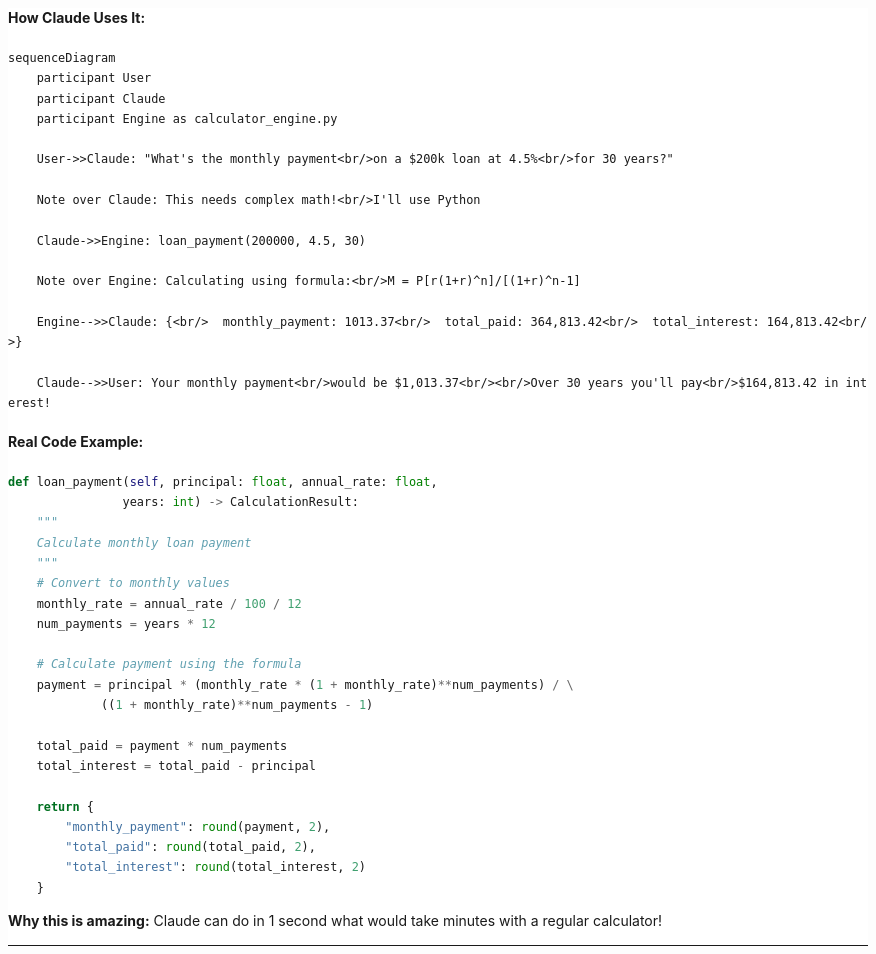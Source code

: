 #### How Claude Uses It:

```mermaid
sequenceDiagram
    participant User
    participant Claude
    participant Engine as calculator_engine.py

    User->>Claude: "What's the monthly payment<br/>on a $200k loan at 4.5%<br/>for 30 years?"
    
    Note over Claude: This needs complex math!<br/>I'll use Python
    
    Claude->>Engine: loan_payment(200000, 4.5, 30)
    
    Note over Engine: Calculating using formula:<br/>M = P[r(1+r)^n]/[(1+r)^n-1]
    
    Engine-->>Claude: {<br/>  monthly_payment: 1013.37<br/>  total_paid: 364,813.42<br/>  total_interest: 164,813.42<br/>}
    
    Claude-->>User: Your monthly payment<br/>would be $1,013.37<br/><br/>Over 30 years you'll pay<br/>$164,813.42 in interest!
```

#### Real Code Example:

```python
def loan_payment(self, principal: float, annual_rate: float, 
                years: int) -> CalculationResult:
    """
    Calculate monthly loan payment
    """
    # Convert to monthly values
    monthly_rate = annual_rate / 100 / 12
    num_payments = years * 12
    
    # Calculate payment using the formula
    payment = principal * (monthly_rate * (1 + monthly_rate)**num_payments) / \
             ((1 + monthly_rate)**num_payments - 1)
    
    total_paid = payment * num_payments
    total_interest = total_paid - principal
    
    return {
        "monthly_payment": round(payment, 2),
        "total_paid": round(total_paid, 2),
        "total_interest": round(total_interest, 2)
    }
```

**Why this is amazing:** Claude can do in 1 second what would take minutes with a regular calculator!

---
